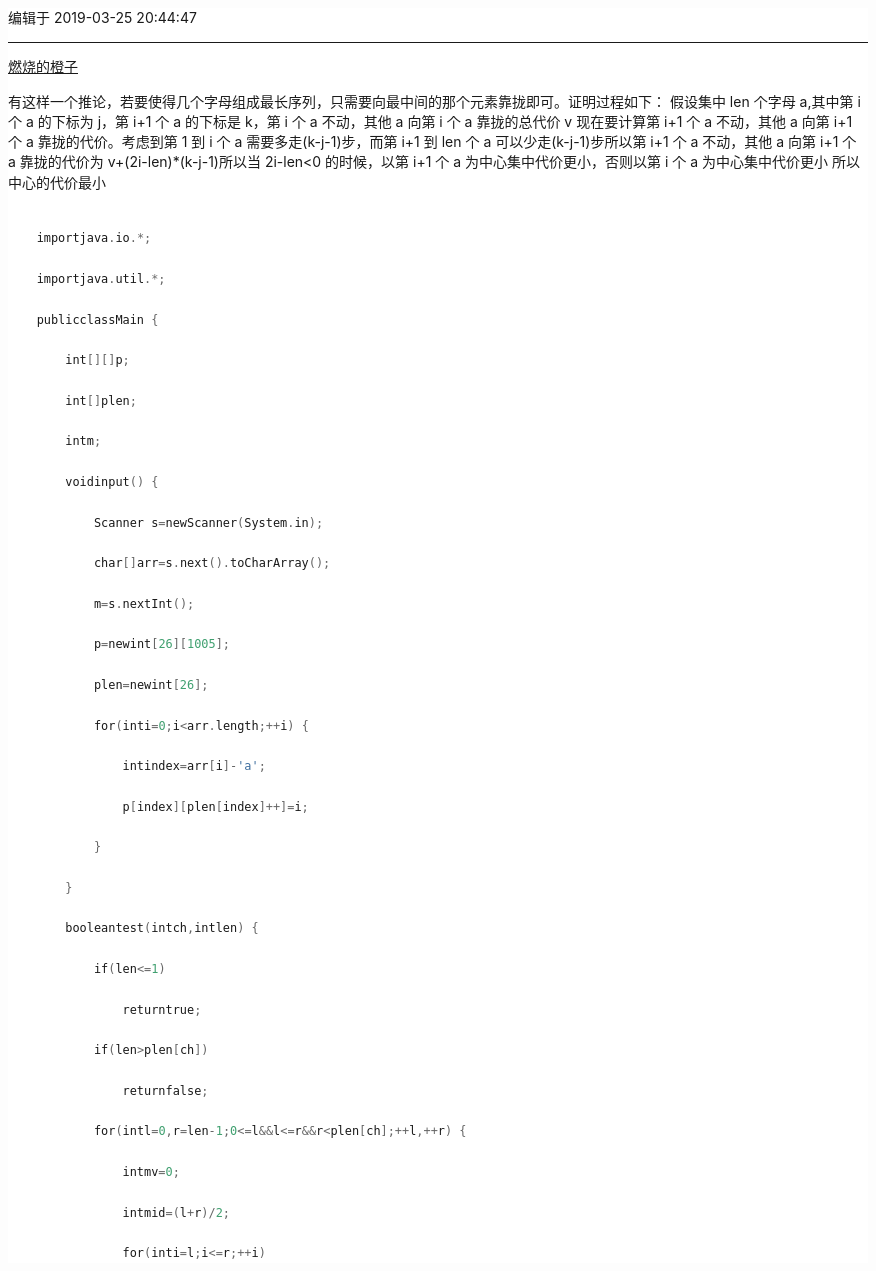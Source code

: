 编辑于 2019-03-25 20:44:47

* * *

[燃烧的橙子](https://www.nowcoder.com/profile/8410509)

有这样一个推论，若要使得几个字母组成最长序列，只需要向最中间的那个元素靠拢即可。证明过程如下：
假设集中 len 个字母 a,其中第 i 个 a 的下标为 j，第 i+1 个 a 的下标是 k，第 i 个 a 不动，其他 a 向第 i 个 a 靠拢的总代价 v
现在要计算第 i+1 个 a 不动，其他 a 向第 i+1 个 a 靠拢的代价。考虑到第 1 到 i 个 a 需要多走(k-j-1)步，而第 i+1 到 len 个 a 可以少走(k-j-1)步所以第 i+1 个 a 不动，其他 a 向第 i+1 个 a 靠拢的代价为 v+(2i-len)*(k-j-1)所以当 2i-len<0 的时候，以第 i+1 个 a 为中心集中代价更小，否则以第 i 个 a 为中心集中代价更小
所以中心的代价最小

```cpp

	importjava.io.*;

	importjava.util.*;

	publicclassMain {

	    int[][]p;

	    int[]plen;

	    intm;

	    voidinput() {

	        Scanner s=newScanner(System.in);

	        char[]arr=s.next().toCharArray();

	        m=s.nextInt();

	        p=newint[26][1005];

	        plen=newint[26];

	        for(inti=0;i<arr.length;++i) {

	            intindex=arr[i]-'a';

	            p[index][plen[index]++]=i;

	        }

	    }

	    booleantest(intch,intlen) {

	        if(len<=1)

	            returntrue;

	        if(len>plen[ch])

	            returnfalse;

	        for(intl=0,r=len-1;0<=l&&l<=r&&r<plen[ch];++l,++r) {

	            intmv=0;

	            intmid=(l+r)/2;

	            for(inti=l;i<=r;++i)
```